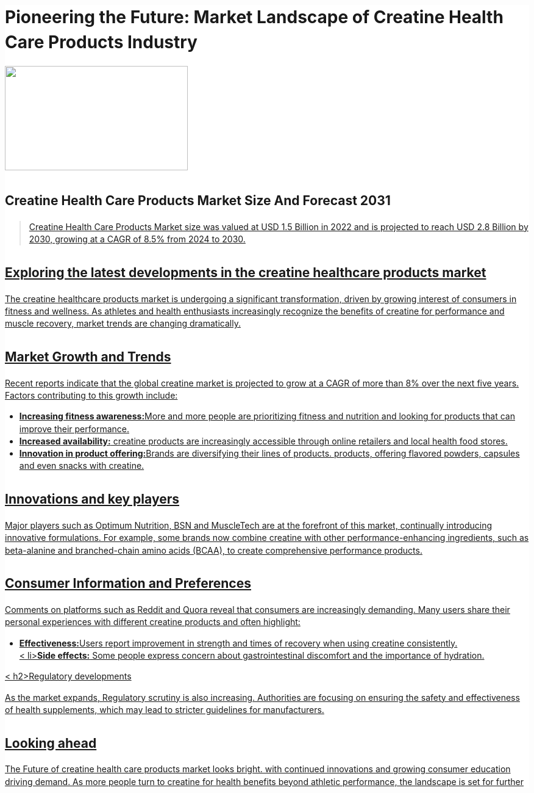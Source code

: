 <h1>Pioneering the Future: Market Landscape of Creatine Health Care Products Industry</h1><img src="https://ffe5etoiles.com/wp-content/uploads/2025/01/MST7-300x171.png" alt="" width="300" height="171" class="aligncenter size-medium wp-image-105565" /><h2>Creatine Health Care Products Market Size And Forecast 2031</h2><blockquote><p><p><a href="https://www.verifiedmarketreports.com/download-sample/?rid=682670&utm_source=Github&utm_medium=362" target="_blank">Creatine Health Care Products Market size was valued at USD 1.5 Billion in 2022 and is projected to reach USD 2.8 Billion by 2030, growing at a CAGR of 8.5% from 2024 to 2030.</strong></span></p></p></blockquote><h2>Exploring the latest developments in the creatine healthcare products market</h2><p>The creatine healthcare products market is undergoing a significant transformation, driven by growing interest of consumers in fitness and wellness. As athletes and health enthusiasts increasingly recognize the benefits of creatine for performance and muscle recovery, market trends are changing dramatically.</p><h2>Market Growth and Trends</h2 ><p>Recent reports indicate that the global creatine market is projected to grow at a CAGR of more than 8% over the next five years. Factors contributing to this growth include:</p><ul><li><strong>Increasing fitness awareness:</strong>More and more people are prioritizing fitness and nutrition and looking for products that can improve their performance. </li><li ><strong>Increased availability:</strong> creatine products are increasingly accessible through online retailers and local health food stores.</li><li><strong>Innovation in product offering:</strong>Brands are diversifying their lines of products. products, offering flavored powders, capsules and even snacks with creatine. </li></ul><h2>Innovations and key players</h2><p>Major players such as Optimum Nutrition, BSN and MuscleTech are at the forefront of this market, continually introducing innovative formulations. For example, some brands now combine creatine with other performance-enhancing ingredients, such as beta-alanine and branched-chain amino acids (BCAA), to create comprehensive performance products.</p><h2>Consumer Information and Preferences </h2> <p>Comments on platforms such as Reddit and Quora reveal that consumers are increasingly demanding. Many users share their personal experiences with different creatine products and often highlight:</p><ul><li><strong>Effectiveness:</strong>Users report improvement in strength and times of recovery when using creatine consistently.</li>< li><strong>Side effects:</strong> Some people express concern about gastrointestinal discomfort and the importance of hydration.</li></ul>< h2>Regulatory developments</h2><p>As the market expands, Regulatory scrutiny is also increasing. Authorities are focusing on ensuring the safety and effectiveness of health supplements, which may lead to stricter guidelines for manufacturers.</p><h2>Looking ahead</h2><p>The Future of creatine health care products market looks bright. with continued innovations and growing consumer education driving demand. As more people turn to creatine for health benefits beyond athletic performance, the landscape is set for further